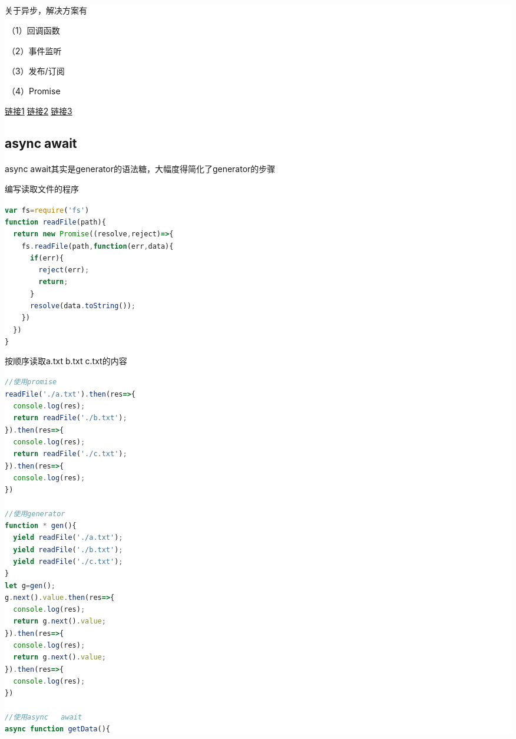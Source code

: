 关于异步，解决方案有

​	（1）回调函数

​	（2）事件监听

​	（3）发布/订阅

​	（4）Promise

[链接1](https://www.cnblogs.com/chengxs/p/6497575.html)	[链接2](https://www.cnblogs.com/chris-oil/p/8733249.html)	[链接3](https://www.cnblogs.com/libo0125ok/p/8038073.html)



## **async    await**

async await其实是generator的语法糖，大幅度得简化了generator的步骤

编写读取文件的程序

```javascript
var fs=require('fs')
function readFile(path){
  return new Promise((resolve,reject)=>{
    fs.readFile(path,function(err,data){
      if(err){
        reject(err);
        return;
      }
      resolve(data.toString());
    })
  })
}
```

按顺序读取a.txt  b.txt  c.txt的内容

```javascript
//使用promise
readFile('./a.txt').then(res=>{
  console.log(res);
  return readFile('./b.txt');
}).then(res=>{
  console.log(res);
  return readFile('./c.txt');
}).then(res=>{
  console.log(res);
})

//使用generator
function * gen(){
  yield readFile('./a.txt');
  yield readFile('./b.txt');
  yield readFile('./c.txt');
}
let g=gen();
g.next().value.then(res=>{
  console.log(res);
  return g.next().value;
}).then(res=>{
  console.log(res);
  return g.next().value;
}).then(res=>{
  console.log(res);
})

//使用async	await
async function getData(){
```